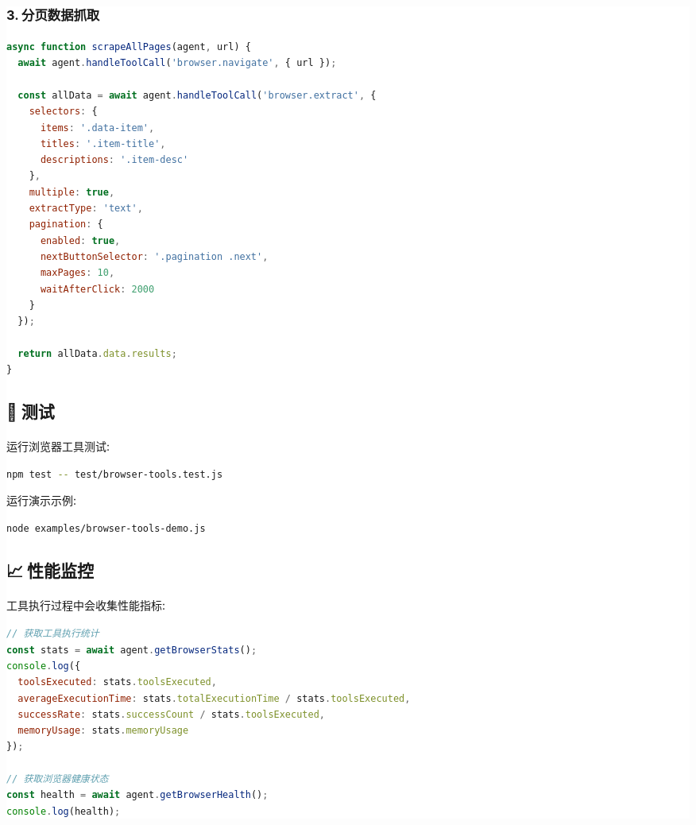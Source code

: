 ### 3. 分页数据抓取

```javascript
async function scrapeAllPages(agent, url) {
  await agent.handleToolCall('browser.navigate', { url });

  const allData = await agent.handleToolCall('browser.extract', {
    selectors: {
      items: '.data-item',
      titles: '.item-title',
      descriptions: '.item-desc'
    },
    multiple: true,
    extractType: 'text',
    pagination: {
      enabled: true,
      nextButtonSelector: '.pagination .next',
      maxPages: 10,
      waitAfterClick: 2000
    }
  });

  return allData.data.results;
}
```

## 🧪 测试

运行浏览器工具测试:

```bash
npm test -- test/browser-tools.test.js
```

运行演示示例:

```bash
node examples/browser-tools-demo.js
```

## 📈 性能监控

工具执行过程中会收集性能指标:

```javascript
// 获取工具执行统计
const stats = await agent.getBrowserStats();
console.log({
  toolsExecuted: stats.toolsExecuted,
  averageExecutionTime: stats.totalExecutionTime / stats.toolsExecuted,
  successRate: stats.successCount / stats.toolsExecuted,
  memoryUsage: stats.memoryUsage
});

// 获取浏览器健康状态  
const health = await agent.getBrowserHealth();
console.log(health);
```
